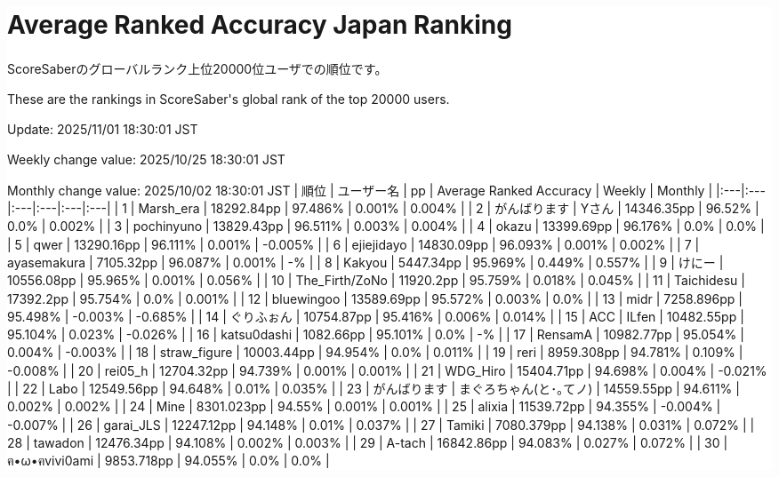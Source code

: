 # Average Ranked Accuracy Japan Ranking
ScoreSaberのグローバルランク上位20000位ユーザでの順位です。

These are the rankings in ScoreSaber's global rank of the top 20000 users.

Update: 2025/11/01 18:30:01 JST

Weekly change value: 2025/10/25 18:30:01 JST

Monthly change value: 2025/10/02 18:30:01 JST
| 順位 | ユーザー名 | pp | Average Ranked Accuracy | Weekly | Monthly |
|:---|:---|:---|:---|:---|:---|
| 1 | Marsh\_era | 18292.84pp | 97.486% | 0.001% | 0.004% |
| 2 | がんばります \| Yさん | 14346.35pp | 96.52% | 0.0% | 0.002% |
| 3 | pochinyuno | 13829.43pp | 96.511% | 0.003% | 0.004% |
| 4 | okazu | 13399.69pp | 96.176% | 0.0% | 0.0% |
| 5 | qwer | 13290.16pp | 96.111% | 0.001% | -0.005% |
| 6 | ejiejidayo | 14830.09pp | 96.093% | 0.001% | 0.002% |
| 7 | ayasemakura | 7105.32pp | 96.087% | 0.001% | -% |
| 8 | Kakyou | 5447.34pp | 95.969% | 0.449% | 0.557% |
| 9 | けにー | 10556.08pp | 95.965% | 0.001% | 0.056% |
| 10 | The\_Firth/ZoNo | 11920.2pp | 95.759% | 0.018% | 0.045% |
| 11 | Taichidesu | 17392.2pp | 95.754% | 0.0% | 0.001% |
| 12 | bluewingoo | 13589.69pp | 95.572% | 0.003% | 0.0% |
| 13 | midr | 7258.896pp | 95.498% | -0.003% | -0.685% |
| 14 | ぐりふぉん | 10754.87pp | 95.416% | 0.006% | 0.014% |
| 15 | ACC \| ILfen | 10482.55pp | 95.104% | 0.023% | -0.026% |
| 16 | katsu0dashi | 1082.66pp | 95.101% | 0.0% | -% |
| 17 | RensamA | 10982.77pp | 95.054% | 0.004% | -0.003% |
| 18 | straw\_figure | 10003.44pp | 94.954% | 0.0% | 0.011% |
| 19 | reri | 8959.308pp | 94.781% | 0.109% | -0.008% |
| 20 | rei05\_h | 12704.32pp | 94.739% | 0.001% | 0.001% |
| 21 | WDG\_Hiro | 15404.71pp | 94.698% | 0.004% | -0.021% |
| 22 | Labo | 12549.56pp | 94.648% | 0.01% | 0.035% |
| 23 | がんばります \| まぐろちゃん\(と･｡てノ\) | 14559.55pp | 94.611% | 0.002% | 0.002% |
| 24 | Mine | 8301.023pp | 94.55% | 0.001% | 0.001% |
| 25 | alixia | 11539.72pp | 94.355% | -0.004% | -0.007% |
| 26 | garai\_JLS | 12247.12pp | 94.148% | 0.01% | 0.037% |
| 27 | Tamiki | 7080.379pp | 94.138% | 0.031% | 0.072% |
| 28 | tawadon | 12476.34pp | 94.108% | 0.002% | 0.003% |
| 29 | A\-tach | 16842.86pp | 94.083% | 0.027% | 0.072% |
| 30 | ฅ•ω•ฅvivi0ami | 9853.718pp | 94.055% | 0.0% | 0.0% |